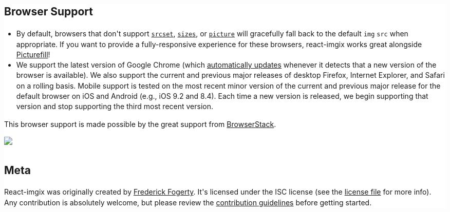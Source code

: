 ## Browser Support

- By default, browsers that don't support [`srcset`](http://caniuse.com/#feat=srcset), [`sizes`](http://caniuse.com/#feat=srcset), or [`picture`](http://caniuse.com/#feat=picture) will gracefully fall back to the default `img` `src` when appropriate. If you want to provide a fully-responsive experience for these browsers, react-imgix works great alongside [Picturefill](https://github.com/scottjehl/picturefill)!
- We support the latest version of Google Chrome (which [automatically updates](https://support.google.com/chrome/answer/95414) whenever it detects that a new version of the browser is available). We also support the current and previous major releases of desktop Firefox, Internet Explorer, and Safari on a rolling basis. Mobile support is tested on the most recent minor version of the current and previous major release for the default browser on iOS and Android (e.g., iOS 9.2 and 8.4). Each time a new version is released, we begin supporting that version and stop supporting the third most recent version.

This browser support is made possible by the great support from [BrowserStack](https://www.browserstack.com/).

<img src="docs/images/Browserstack-logo@2x.png" width="300">

## Meta

React-imgix was originally created by [Frederick Fogerty](http://twitter.com/fredfogerty). It's licensed under the ISC license (see the [license file](./LICENSE) for more info). Any contribution is absolutely welcome, but please review the [contribution guidelines](./CONTRIBUTING.md) before getting started.
